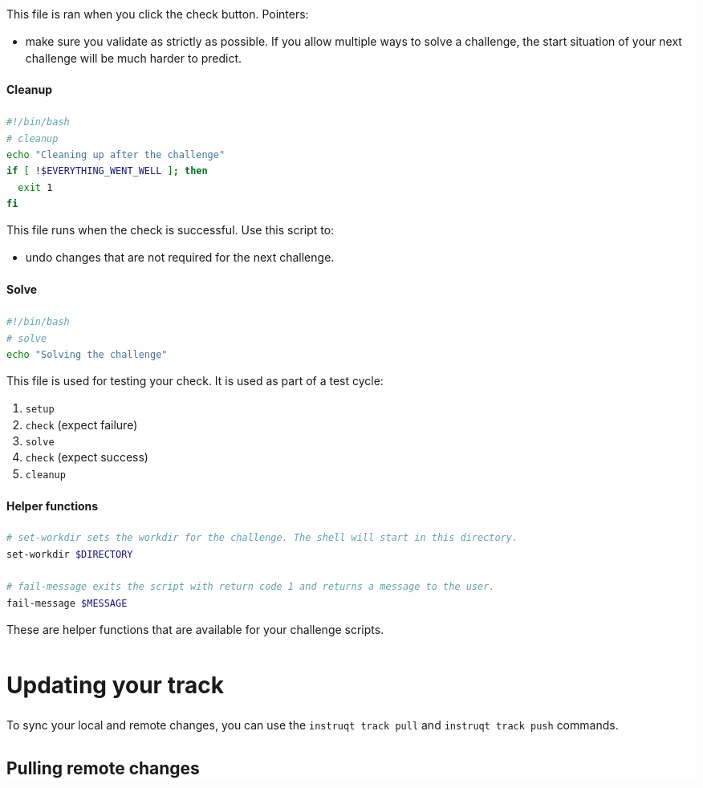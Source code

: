 This file is ran when you click the check button. Pointers:

- make sure you validate as strictly as possible. If you allow multiple ways to solve a challenge, the start situation of your next challenge will be much harder to predict.


#### Cleanup

```bash
#!/bin/bash
# cleanup
echo "Cleaning up after the challenge"
if [ !$EVERYTHING_WENT_WELL ]; then
  exit 1
fi
```

This file runs when the check is successful. Use this script to:

- undo changes that are not required for the next challenge.


#### Solve

```bash
#!/bin/bash
# solve
echo "Solving the challenge"
```

This file is used for testing your check. It is used as part of a test cycle:

1. `setup`
1. `check` (expect failure)
1. `solve`
1. `check` (expect success)
1. `cleanup`


#### Helper functions

```bash
# set-workdir sets the workdir for the challenge. The shell will start in this directory.
set-workdir $DIRECTORY

# fail-message exits the script with return code 1 and returns a message to the user.
fail-message $MESSAGE
```

These are helper functions that are available for your challenge scripts.


# Updating your track

To sync your local and remote changes, you can use the `instruqt track pull` and `instruqt track push` commands.

## Pulling remote changes
